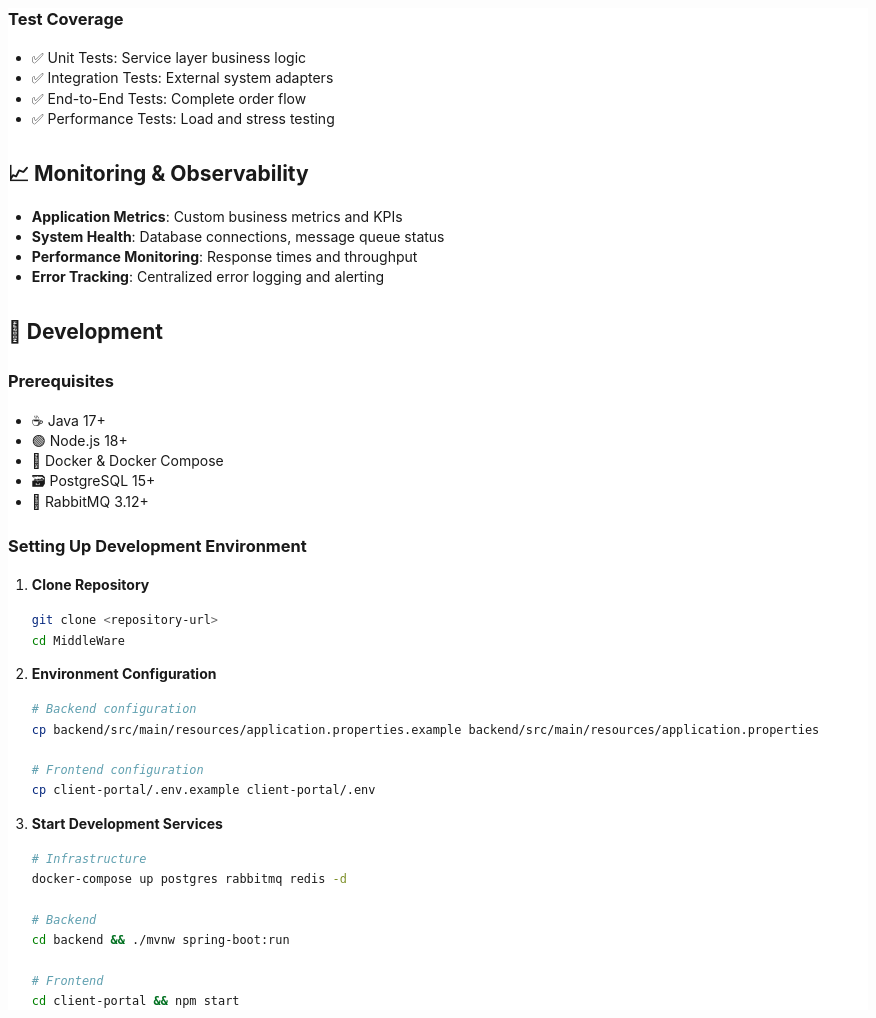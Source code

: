 ### Test Coverage
- ✅ Unit Tests: Service layer business logic
- ✅ Integration Tests: External system adapters
- ✅ End-to-End Tests: Complete order flow
- ✅ Performance Tests: Load and stress testing

## 📈 Monitoring & Observability

- **Application Metrics**: Custom business metrics and KPIs
- **System Health**: Database connections, message queue status
- **Performance Monitoring**: Response times and throughput
- **Error Tracking**: Centralized error logging and alerting

## 🔧 Development

### Prerequisites
- ☕ Java 17+
- 🟢 Node.js 18+
- 🐳 Docker & Docker Compose
- 🗃️ PostgreSQL 15+
- 🐰 RabbitMQ 3.12+

### Setting Up Development Environment

1. **Clone Repository**
   ```bash
   git clone <repository-url>
   cd MiddleWare
   ```

2. **Environment Configuration**
   ```bash
   # Backend configuration
   cp backend/src/main/resources/application.properties.example backend/src/main/resources/application.properties
   
   # Frontend configuration  
   cp client-portal/.env.example client-portal/.env
   ```

3. **Start Development Services**
   ```bash
   # Infrastructure
   docker-compose up postgres rabbitmq redis -d
   
   # Backend
   cd backend && ./mvnw spring-boot:run
   
   # Frontend
   cd client-portal && npm start
   ```
